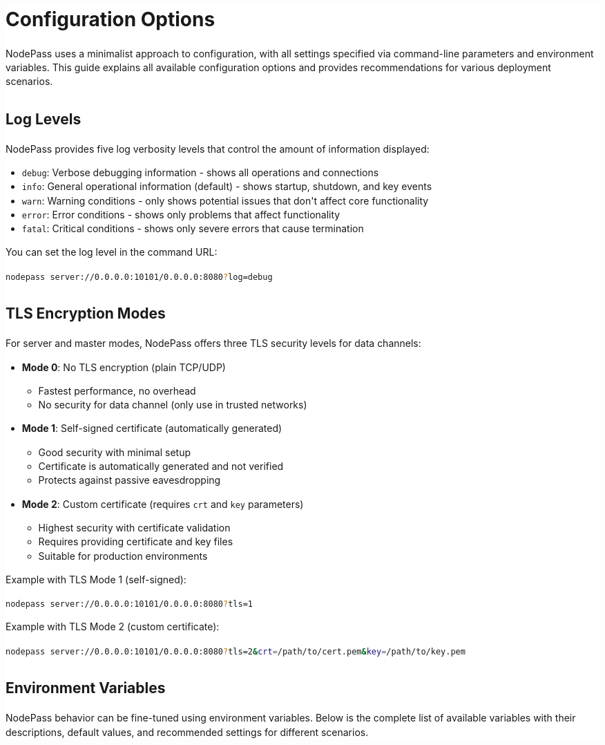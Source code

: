 # Configuration Options

NodePass uses a minimalist approach to configuration, with all settings specified via command-line parameters and environment variables. This guide explains all available configuration options and provides recommendations for various deployment scenarios.

## Log Levels

NodePass provides five log verbosity levels that control the amount of information displayed:

- `debug`: Verbose debugging information - shows all operations and connections
- `info`: General operational information (default) - shows startup, shutdown, and key events
- `warn`: Warning conditions - only shows potential issues that don't affect core functionality
- `error`: Error conditions - shows only problems that affect functionality
- `fatal`: Critical conditions - shows only severe errors that cause termination

You can set the log level in the command URL:

```bash
nodepass server://0.0.0.0:10101/0.0.0.0:8080?log=debug
```

## TLS Encryption Modes

For server and master modes, NodePass offers three TLS security levels for data channels:

- **Mode 0**: No TLS encryption (plain TCP/UDP)
  - Fastest performance, no overhead
  - No security for data channel (only use in trusted networks)
  
- **Mode 1**: Self-signed certificate (automatically generated)
  - Good security with minimal setup
  - Certificate is automatically generated and not verified
  - Protects against passive eavesdropping
  
- **Mode 2**: Custom certificate (requires `crt` and `key` parameters)
  - Highest security with certificate validation
  - Requires providing certificate and key files
  - Suitable for production environments

Example with TLS Mode 1 (self-signed):
```bash
nodepass server://0.0.0.0:10101/0.0.0.0:8080?tls=1
```

Example with TLS Mode 2 (custom certificate):
```bash
nodepass server://0.0.0.0:10101/0.0.0.0:8080?tls=2&crt=/path/to/cert.pem&key=/path/to/key.pem
```

## Environment Variables

NodePass behavior can be fine-tuned using environment variables. Below is the complete list of available variables with their descriptions, default values, and recommended settings for different scenarios.
